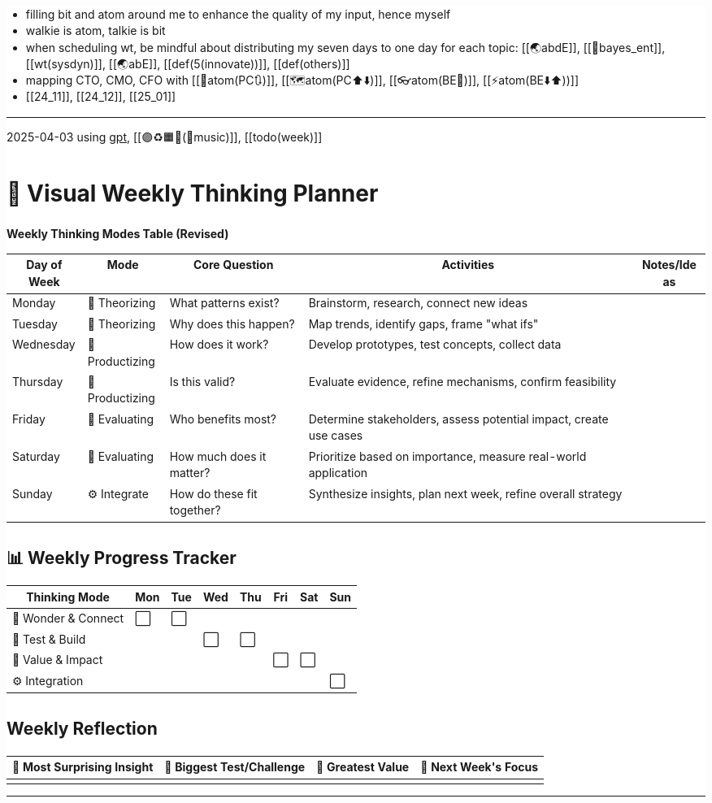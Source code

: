 - filling bit and atom around me to enhance the quality of my input, hence myself
- walkie is atom, talkie is bit
- when scheduling wt, be mindful about distributing my seven days to one day for each topic: [[🌏abdE]], [[👥bayes_ent]], [[wt(sysdyn)]], [[🌏abE]], [[def(5(innovate))]], [[def(others)]]
- mapping CTO, CMO, CFO with [[🧭atom(PC🔃)]], [[🗺️atom(PC⬆️⬇️)]], [[👓atom(BE🔄)]], [[⚡️atom(BE⬇️⬆️))]]
- [[24_11]], [[24_12]], [[25_01]]

---
2025-04-03
using [gpt](https://chatgpt.com/share/67ef3ef5-6d88-8002-b741-5659aa5d07d4), [[🟣♻️🟧🔴(🎵music)]], [[todo(week)]]
# 🌈 Visual Weekly Thinking Planner 

**Weekly Thinking Modes Table (Revised)**

| Day of Week | Mode            | Core Question              | Activities                                                        | Notes/Ideas |
| ----------- | --------------- | -------------------------- | ----------------------------------------------------------------- | ----------- |
| Monday      | 💭 Theorizing   | What patterns exist?       | Brainstorm, research, connect new ideas                           |             |
| Tuesday     | 💭 Theorizing   | Why does this happen?      | Map trends, identify gaps, frame "what ifs"                       |             |
| Wednesday   | 📐 Productizing | How does it work?          | Develop prototypes, test concepts, collect data                   |             |
| Thursday    | 📐 Productizing | Is this valid?             | Evaluate evidence, refine mechanisms, confirm feasibility         |             |
| Friday      | 💸 Evaluating   | Who benefits most?         | Determine stakeholders, assess potential impact, create use cases |             |
| Saturday    | 💸 Evaluating   | How much does it matter?   | Prioritize based on importance, measure real-world application    |             |
| Sunday      | ⚙️ Integrate    | How do these fit together? | Synthesize insights, plan next week, refine overall strategy      |             |
## 📊 Weekly Progress Tracker

|Thinking Mode|Mon|Tue|Wed|Thu|Fri|Sat|Sun|
|---|---|---|---|---|---|---|---|
|💭 Wonder & Connect|⬜|⬜||||||
|📐 Test & Build|||⬜|⬜||||
|💸 Value & Impact|||||⬜|⬜||
|⚙️ Integration|||||||⬜|

## Weekly Reflection

| 🌟 Most Surprising Insight | 💪 Biggest Test/Challenge | 💎 Greatest Value | 🔮 Next Week's Focus |
| -------------------------- | ------------------------- | ----------------- | -------------------- |
|                            |                           |                   |                      |


----
